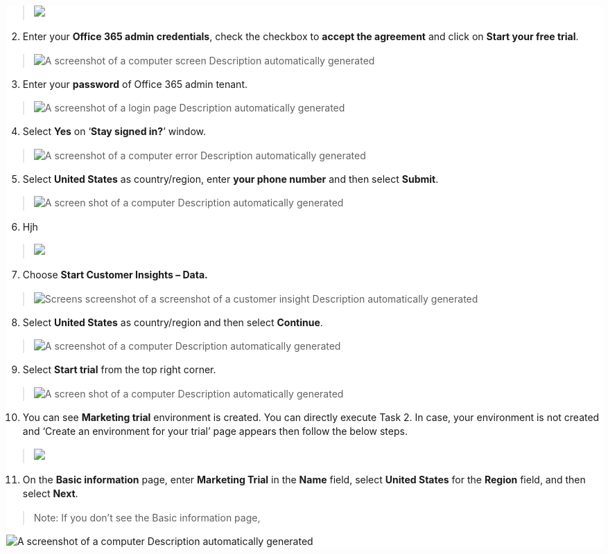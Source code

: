 > ![](./media/image84.png)

2.  Enter your **Office 365 admin credentials**, check the checkbox to
    **accept the agreement** and click on **Start your free trial**.

> ![A screenshot of a computer screen Description automatically
> generated](./media/image85.png)

3.  Enter your **password** of Office 365 admin tenant.

> ![A screenshot of a login page Description automatically
> generated](./media/image86.png)

4.  Select **Yes** on ‘**Stay signed in?**’ window.

> ![A screenshot of a computer error Description automatically
> generated](./media/image87.png)

5.  Select **United States** as country/region, enter **your phone
    number** and then select **Submit**.

> ![A screen shot of a computer Description automatically
> generated](./media/image88.png)

6.  Hjh

> ![](./media/image89.png)

7.  Choose **Start Customer Insights – Data.**

> ![Screens screenshot of a screenshot of a customer insight Description
> automatically generated](./media/image90.png)

8.  Select **United States** as country/region and then select
    **Continue**.

> ![A screenshot of a computer Description automatically
> generated](./media/image91.png)

9.  Select **Start trial** from the top right corner.

> ![A screen shot of a computer Description automatically
> generated](./media/image92.png)

10. You can see **Marketing trial** environment is created. You can
    directly execute Task 2. In case, your environment is not created
    and ‘Create an environment for your trial’ page appears then follow
    the below steps.

> ![](./media/image93.png)

11. On the **Basic information** page, enter **Marketing Trial** in the
    **Name** field, select **United States** for the **Region** field,
    and then select **Next**.

> Note: If you don’t see the Basic information page,

![A screenshot of a computer Description automatically
generated](./media/image94.png)
